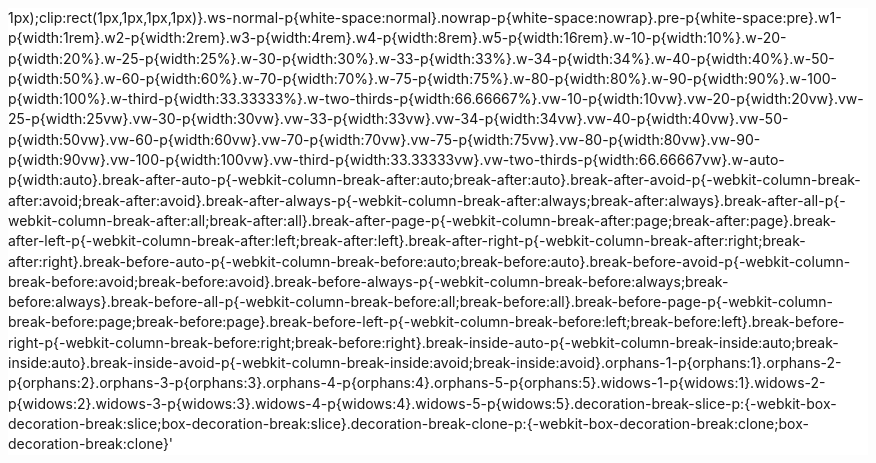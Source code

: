 1px);clip:rect(1px,1px,1px,1px)}.ws-normal-p{white-space:normal}.nowrap-p{white-space:nowrap}.pre-p{white-space:pre}.w1-p{width:1rem}.w2-p{width:2rem}.w3-p{width:4rem}.w4-p{width:8rem}.w5-p{width:16rem}.w-10-p{width:10%}.w-20-p{width:20%}.w-25-p{width:25%}.w-30-p{width:30%}.w-33-p{width:33%}.w-34-p{width:34%}.w-40-p{width:40%}.w-50-p{width:50%}.w-60-p{width:60%}.w-70-p{width:70%}.w-75-p{width:75%}.w-80-p{width:80%}.w-90-p{width:90%}.w-100-p{width:100%}.w-third-p{width:33.33333%}.w-two-thirds-p{width:66.66667%}.vw-10-p{width:10vw}.vw-20-p{width:20vw}.vw-25-p{width:25vw}.vw-30-p{width:30vw}.vw-33-p{width:33vw}.vw-34-p{width:34vw}.vw-40-p{width:40vw}.vw-50-p{width:50vw}.vw-60-p{width:60vw}.vw-70-p{width:70vw}.vw-75-p{width:75vw}.vw-80-p{width:80vw}.vw-90-p{width:90vw}.vw-100-p{width:100vw}.vw-third-p{width:33.33333vw}.vw-two-thirds-p{width:66.66667vw}.w-auto-p{width:auto}.break-after-auto-p{-webkit-column-break-after:auto;break-after:auto}.break-after-avoid-p{-webkit-column-break-after:avoid;break-after:avoid}.break-after-always-p{-webkit-column-break-after:always;break-after:always}.break-after-all-p{-webkit-column-break-after:all;break-after:all}.break-after-page-p{-webkit-column-break-after:page;break-after:page}.break-after-left-p{-webkit-column-break-after:left;break-after:left}.break-after-right-p{-webkit-column-break-after:right;break-after:right}.break-before-auto-p{-webkit-column-break-before:auto;break-before:auto}.break-before-avoid-p{-webkit-column-break-before:avoid;break-before:avoid}.break-before-always-p{-webkit-column-break-before:always;break-before:always}.break-before-all-p{-webkit-column-break-before:all;break-before:all}.break-before-page-p{-webkit-column-break-before:page;break-before:page}.break-before-left-p{-webkit-column-break-before:left;break-before:left}.break-before-right-p{-webkit-column-break-before:right;break-before:right}.break-inside-auto-p{-webkit-column-break-inside:auto;break-inside:auto}.break-inside-avoid-p{-webkit-column-break-inside:avoid;break-inside:avoid}.orphans-1-p{orphans:1}.orphans-2-p{orphans:2}.orphans-3-p{orphans:3}.orphans-4-p{orphans:4}.orphans-5-p{orphans:5}.widows-1-p{widows:1}.widows-2-p{widows:2}.widows-3-p{widows:3}.widows-4-p{widows:4}.widows-5-p{widows:5}.decoration-break-slice-p:{-webkit-box-decoration-break:slice;box-decoration-break:slice}.decoration-break-clone-p:{-webkit-box-decoration-break:clone;box-decoration-break:clone}'